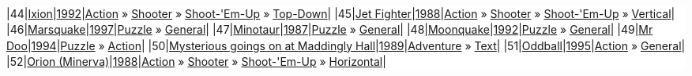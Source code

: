 |44|<a href="https://gamefaqs.gamespot.com/arch/961480-ixion" target="_blank" rel="noopener noreferrer">Ixion</a>|<a href="https://gamefaqs.gamespot.com/arch/961480-ixion/data" target="_blank" rel="noopener noreferrer">1992</a>|<a href="https://gamefaqs.gamespot.com/arch/category/54-action" target="_blank" rel="noopener noreferrer">Action</a> &raquo; <a href="https://gamefaqs.gamespot.com/arch/category/55-action-shooter" target="_blank" rel="noopener noreferrer">Shooter</a> &raquo; <a href="https://gamefaqs.gamespot.com/arch/category/313-action-shooter-shoot-em-up" target="_blank" rel="noopener noreferrer">Shoot-&#039;Em-Up</a> &raquo; <a href="https://gamefaqs.gamespot.com/arch/category/272-action-shooter-shoot-em-up-top-down" target="_blank" rel="noopener noreferrer">Top-Down</a>|
|45|<a href="https://gamefaqs.gamespot.com/arch/971489-jet-fighter" target="_blank" rel="noopener noreferrer">Jet Fighter</a>|<a href="https://gamefaqs.gamespot.com/arch/971489-jet-fighter/data" target="_blank" rel="noopener noreferrer">1988</a>|<a href="https://gamefaqs.gamespot.com/arch/category/54-action" target="_blank" rel="noopener noreferrer">Action</a> &raquo; <a href="https://gamefaqs.gamespot.com/arch/category/55-action-shooter" target="_blank" rel="noopener noreferrer">Shooter</a> &raquo; <a href="https://gamefaqs.gamespot.com/arch/category/313-action-shooter-shoot-em-up" target="_blank" rel="noopener noreferrer">Shoot-&#039;Em-Up</a> &raquo; <a href="https://gamefaqs.gamespot.com/arch/category/83-action-shooter-shoot-em-up-vertical" target="_blank" rel="noopener noreferrer">Vertical</a>|
|46|<a href="https://gamefaqs.gamespot.com/arch/961537-marsquake" target="_blank" rel="noopener noreferrer">Marsquake</a>|<a href="https://gamefaqs.gamespot.com/arch/961537-marsquake/data" target="_blank" rel="noopener noreferrer">1997</a>|<a href="https://gamefaqs.gamespot.com/arch/category/173-puzzle" target="_blank" rel="noopener noreferrer">Puzzle</a> &raquo; <a href="https://gamefaqs.gamespot.com/arch/category/281-puzzle-general" target="_blank" rel="noopener noreferrer">General</a>|
|47|<a href="https://gamefaqs.gamespot.com/arch/223891-minotaur" target="_blank" rel="noopener noreferrer">Minotaur</a>|<a href="https://gamefaqs.gamespot.com/arch/223891-minotaur/data" target="_blank" rel="noopener noreferrer">1987</a>|<a href="https://gamefaqs.gamespot.com/arch/category/173-puzzle" target="_blank" rel="noopener noreferrer">Puzzle</a> &raquo; <a href="https://gamefaqs.gamespot.com/arch/category/281-puzzle-general" target="_blank" rel="noopener noreferrer">General</a>|
|48|<a href="https://gamefaqs.gamespot.com/arch/961534-moonquake" target="_blank" rel="noopener noreferrer">Moonquake</a>|<a href="https://gamefaqs.gamespot.com/arch/961534-moonquake/data" target="_blank" rel="noopener noreferrer">1992</a>|<a href="https://gamefaqs.gamespot.com/arch/category/173-puzzle" target="_blank" rel="noopener noreferrer">Puzzle</a> &raquo; <a href="https://gamefaqs.gamespot.com/arch/category/281-puzzle-general" target="_blank" rel="noopener noreferrer">General</a>|
|49|<a href="https://gamefaqs.gamespot.com/arch/971492-mr-doo" target="_blank" rel="noopener noreferrer">Mr Doo</a>|<a href="https://gamefaqs.gamespot.com/arch/971492-mr-doo/data" target="_blank" rel="noopener noreferrer">1994</a>|<a href="https://gamefaqs.gamespot.com/arch/category/173-puzzle" target="_blank" rel="noopener noreferrer">Puzzle</a> &raquo; <a href="https://gamefaqs.gamespot.com/arch/category/282-puzzle-action" target="_blank" rel="noopener noreferrer">Action</a>|
|50|<a href="https://gamefaqs.gamespot.com/arch/413414-mysterious-goings-on-at-maddingly-hall" target="_blank" rel="noopener noreferrer">Mysterious goings on at Maddingly Hall</a>|<a href="https://gamefaqs.gamespot.com/arch/413414-mysterious-goings-on-at-maddingly-hall/data" target="_blank" rel="noopener noreferrer">1989</a>|<a href="https://gamefaqs.gamespot.com/arch/category/50-adventure" target="_blank" rel="noopener noreferrer">Adventure</a> &raquo; <a href="https://gamefaqs.gamespot.com/arch/category/262-adventure-text" target="_blank" rel="noopener noreferrer">Text</a>|
|51|<a href="https://gamefaqs.gamespot.com/arch/961538-oddball" target="_blank" rel="noopener noreferrer">Oddball</a>|<a href="https://gamefaqs.gamespot.com/arch/961538-oddball/data" target="_blank" rel="noopener noreferrer">1995</a>|<a href="https://gamefaqs.gamespot.com/arch/category/54-action" target="_blank" rel="noopener noreferrer">Action</a> &raquo; <a href="https://gamefaqs.gamespot.com/arch/category/250-action-general" target="_blank" rel="noopener noreferrer">General</a>|
|52|<a href="https://gamefaqs.gamespot.com/arch/413415-orion-minerva" target="_blank" rel="noopener noreferrer">Orion (Minerva)</a>|<a href="https://gamefaqs.gamespot.com/arch/413415-orion-minerva/data" target="_blank" rel="noopener noreferrer">1988</a>|<a href="https://gamefaqs.gamespot.com/arch/category/54-action" target="_blank" rel="noopener noreferrer">Action</a> &raquo; <a href="https://gamefaqs.gamespot.com/arch/category/55-action-shooter" target="_blank" rel="noopener noreferrer">Shooter</a> &raquo; <a href="https://gamefaqs.gamespot.com/arch/category/313-action-shooter-shoot-em-up" target="_blank" rel="noopener noreferrer">Shoot-&#039;Em-Up</a> &raquo; <a href="https://gamefaqs.gamespot.com/arch/category/185-action-shooter-shoot-em-up-horizontal" target="_blank" rel="noopener noreferrer">Horizontal</a>|